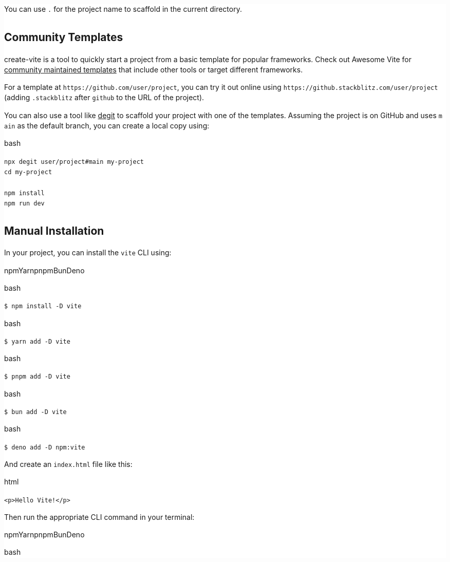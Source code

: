 You can use `.` for the project name to scaffold in the current directory.

Community Templates [​](#community-templates)
---------------------------------------------

create-vite is a tool to quickly start a project from a basic template for popular frameworks. Check out Awesome Vite for [community maintained templates](https://github.com/vitejs/awesome-vite#templates) that include other tools or target different frameworks.

For a template at `https://github.com/user/project`, you can try it out online using `https://github.stackblitz.com/user/project` (adding `.stackblitz` after `github` to the URL of the project).

You can also use a tool like [degit](https://github.com/Rich-Harris/degit) to scaffold your project with one of the templates. Assuming the project is on GitHub and uses `main` as the default branch, you can create a local copy using:

bash

    npx degit user/project#main my-project
    cd my-project
    
    npm install
    npm run dev

Manual Installation [​](#manual-installation)
---------------------------------------------

In your project, you can install the `vite` CLI using:

npmYarnpnpmBunDeno

bash

    $ npm install -D vite

bash

    $ yarn add -D vite

bash

    $ pnpm add -D vite

bash

    $ bun add -D vite

bash

    $ deno add -D npm:vite

And create an `index.html` file like this:

html

    <p>Hello Vite!</p>

Then run the appropriate CLI command in your terminal:

npmYarnpnpmBunDeno

bash
